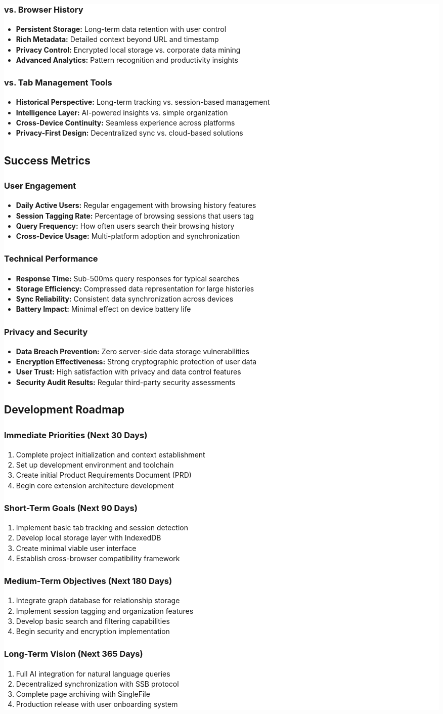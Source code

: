### vs. Browser History
- **Persistent Storage:** Long-term data retention with user control
- **Rich Metadata:** Detailed context beyond URL and timestamp
- **Privacy Control:** Encrypted local storage vs. corporate data mining
- **Advanced Analytics:** Pattern recognition and productivity insights

### vs. Tab Management Tools
- **Historical Perspective:** Long-term tracking vs. session-based management
- **Intelligence Layer:** AI-powered insights vs. simple organization
- **Cross-Device Continuity:** Seamless experience across platforms
- **Privacy-First Design:** Decentralized sync vs. cloud-based solutions

## Success Metrics

### User Engagement
- **Daily Active Users:** Regular engagement with browsing history features
- **Session Tagging Rate:** Percentage of browsing sessions that users tag
- **Query Frequency:** How often users search their browsing history
- **Cross-Device Usage:** Multi-platform adoption and synchronization

### Technical Performance
- **Response Time:** Sub-500ms query responses for typical searches
- **Storage Efficiency:** Compressed data representation for large histories
- **Sync Reliability:** Consistent data synchronization across devices
- **Battery Impact:** Minimal effect on device battery life

### Privacy and Security
- **Data Breach Prevention:** Zero server-side data storage vulnerabilities
- **Encryption Effectiveness:** Strong cryptographic protection of user data
- **User Trust:** High satisfaction with privacy and data control features
- **Security Audit Results:** Regular third-party security assessments

## Development Roadmap

### Immediate Priorities (Next 30 Days)
1. Complete project initialization and context establishment
2. Set up development environment and toolchain
3. Create initial Product Requirements Document (PRD)
4. Begin core extension architecture development

### Short-Term Goals (Next 90 Days)
1. Implement basic tab tracking and session detection
2. Develop local storage layer with IndexedDB
3. Create minimal viable user interface
4. Establish cross-browser compatibility framework

### Medium-Term Objectives (Next 180 Days)
1. Integrate graph database for relationship storage
2. Implement session tagging and organization features
3. Develop basic search and filtering capabilities
4. Begin security and encryption implementation

### Long-Term Vision (Next 365 Days)
1. Full AI integration for natural language queries
2. Decentralized synchronization with SSB protocol
3. Complete page archiving with SingleFile
4. Production release with user onboarding system